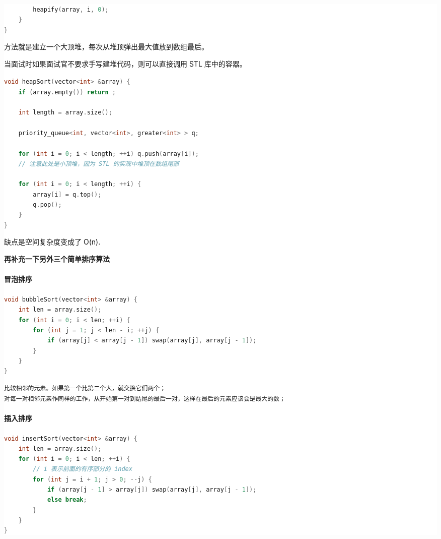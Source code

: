 ```cpp
        heapify(array, i, 0);
    }
}
```

方法就是建立一个大顶堆，每次从堆顶弹出最大值放到数组最后。

当面试时如果面试官不要求手写建堆代码，则可以直接调用 STL 库中的容器。

```cpp
void heapSort(vector<int> &array) {
    if (array.empty()) return ;
    
    int length = array.size();
    
    priority_queue<int, vector<int>, greater<int> > q;
    
    for (int i = 0; i < length; ++i) q.push(array[i]); 
    // 注意此处是小顶堆，因为 STL 的实现中堆顶在数组尾部
    
    for (int i = 0; i < length; ++i) {
        array[i] = q.top();
        q.pop();
    }
}
```

缺点是空间复杂度变成了 O(n).

**再补充一下另外三个简单排序算法**

#### 冒泡排序

```cpp
void bubbleSort(vector<int> &array) {
    int len = array.size();
    for (int i = 0; i < len; ++i) {
        for (int j = 1; j < len - i; ++j) {
            if (array[j] < array[j - 1]) swap(array[j], array[j - 1]);
        }
    }
}
```

    比较相邻的元素。如果第一个比第二个大，就交换它们两个；
    对每一对相邻元素作同样的工作，从开始第一对到结尾的最后一对，这样在最后的元素应该会是最大的数；

#### 插入排序

```cpp
void insertSort(vector<int> &array) {
    int len = array.size();
    for (int i = 0; i < len; ++i) {
        // i 表示前面的有序部分的 index
        for (int j = i + 1; j > 0; --j) {
            if (array[j - 1] > array[j]) swap(array[j], array[j - 1]);
            else break;
        }
    }
}
```
